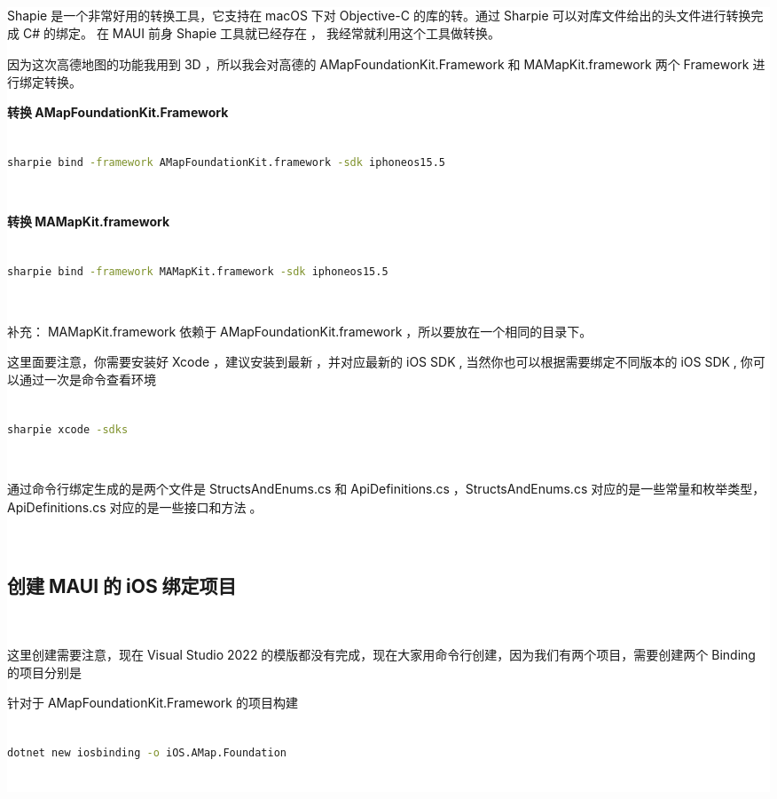 Shapie 是一个非常好用的转换工具，它支持在 macOS 下对 Objective-C 的库的转。通过 Sharpie 可以对库文件给出的头文件进行转换完成 C# 的绑定。 在 MAUI 前身 Shapie 工具就已经存在 ， 我经常就利用这个工具做转换。

因为这次高德地图的功能我用到 3D ，所以我会对高德的 AMapFoundationKit.Framework 和 MAMapKit.framework 两个 Framework 进行绑定转换。
<br/>

**转换 AMapFoundationKit.Framework**
<br/>

```bash

sharpie bind -framework AMapFoundationKit.framework -sdk iphoneos15.5

```
<br/>

**转换 MAMapKit.framework**
<br/>

```bash

sharpie bind -framework MAMapKit.framework -sdk iphoneos15.5

```
<br/>

补充： MAMapKit.framework 依赖于 AMapFoundationKit.framework ，所以要放在一个相同的目录下。
<br/>


这里面要注意，你需要安装好 Xcode ，建议安装到最新 ，并对应最新的 iOS SDK , 当然你也可以根据需要绑定不同版本的 iOS SDK  , 你可以通过一次是命令查看环境
<br/>

```bash

sharpie xcode -sdks

```
<br/>

通过命令行绑定生成的是两个文件是 StructsAndEnums.cs 和 ApiDefinitions.cs ，StructsAndEnums.cs 对应的是一些常量和枚举类型， ApiDefinitions.cs 对应的是一些接口和方法 。

<br/>

## **创建 MAUI 的 iOS 绑定项目**
<br/>

这里创建需要注意，现在 Visual Studio 2022 的模版都没有完成，现在大家用命令行创建，因为我们有两个项目，需要创建两个 Binding 的项目分别是
<br/>

针对于 AMapFoundationKit.Framework 的项目构建
<br/>


```bash

dotnet new iosbinding -o iOS.AMap.Foundation

```
<br/>

